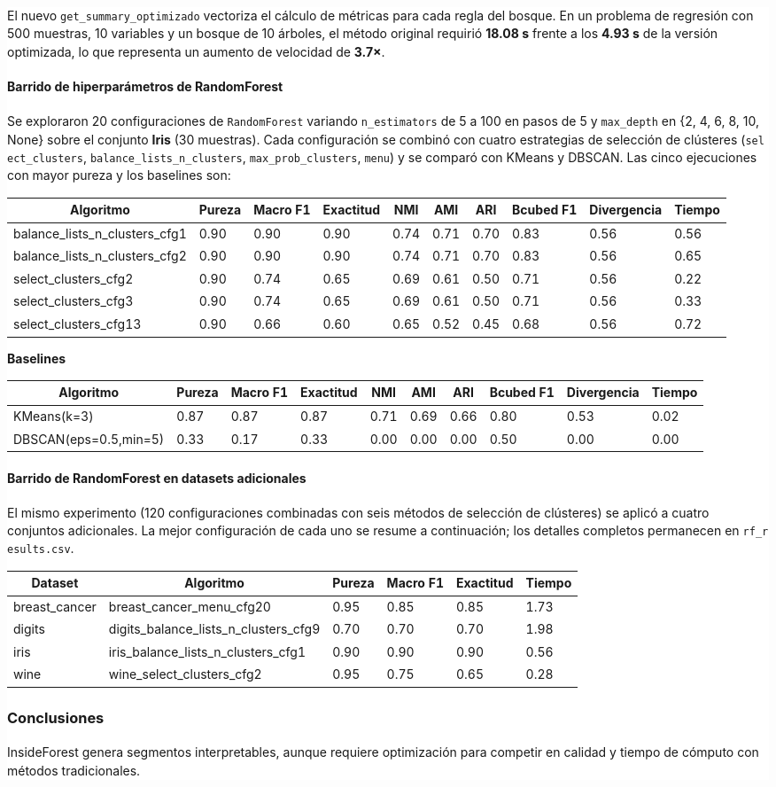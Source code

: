 El nuevo `get_summary_optimizado` vectoriza el cálculo de métricas para cada
regla del bosque. En un problema de regresión con 500 muestras, 10 variables y un
bosque de 10 árboles, el método original requirió **18.08 s** frente a los **4.93 s**
de la versión optimizada, lo que representa un aumento de velocidad de **3.7×**.

#### Barrido de hiperparámetros de RandomForest

Se exploraron 20 configuraciones de `RandomForest` variando
`n_estimators` de 5 a 100 en pasos de 5 y `max_depth` en {2, 4, 6, 8, 10, None}
sobre el conjunto **Iris** (30 muestras). Cada configuración se combinó con cuatro
estrategias de selección de clústeres (`select_clusters`,
`balance_lists_n_clusters`, `max_prob_clusters`, `menu`) y se comparó con
KMeans y DBSCAN. Las cinco ejecuciones con mayor pureza y los baselines son:

| Algoritmo | Pureza | Macro F1 | Exactitud | NMI | AMI | ARI | Bcubed F1 | Divergencia | Tiempo |
| --- | --- | --- | --- | --- | --- | --- | --- | --- | --- |
| balance_lists_n_clusters_cfg1 | 0.90 | 0.90 | 0.90 | 0.74 | 0.71 | 0.70 | 0.83 | 0.56 | 0.56 |
| balance_lists_n_clusters_cfg2 | 0.90 | 0.90 | 0.90 | 0.74 | 0.71 | 0.70 | 0.83 | 0.56 | 0.65 |
| select_clusters_cfg2 | 0.90 | 0.74 | 0.65 | 0.69 | 0.61 | 0.50 | 0.71 | 0.56 | 0.22 |
| select_clusters_cfg3 | 0.90 | 0.74 | 0.65 | 0.69 | 0.61 | 0.50 | 0.71 | 0.56 | 0.33 |
| select_clusters_cfg13 | 0.90 | 0.66 | 0.60 | 0.65 | 0.52 | 0.45 | 0.68 | 0.56 | 0.72 |

**Baselines**

| Algoritmo | Pureza | Macro F1 | Exactitud | NMI | AMI | ARI | Bcubed F1 | Divergencia | Tiempo |
| --- | --- | --- | --- | --- | --- | --- | --- | --- | --- |
| KMeans(k=3) | 0.87 | 0.87 | 0.87 | 0.71 | 0.69 | 0.66 | 0.80 | 0.53 | 0.02 |
| DBSCAN(eps=0.5,min=5) | 0.33 | 0.17 | 0.33 | 0.00 | 0.00 | 0.00 | 0.50 | 0.00 | 0.00 |

#### Barrido de RandomForest en datasets adicionales

El mismo experimento (120 configuraciones combinadas con seis métodos de
selección de clústeres) se aplicó a cuatro conjuntos adicionales. La mejor
configuración de cada uno se resume a continuación; los detalles completos
permanecen en `rf_results.csv`.

| Dataset | Algoritmo | Pureza | Macro F1 | Exactitud | Tiempo |
| --- | --- | --- | --- | --- | --- |
| breast_cancer | breast_cancer_menu_cfg20 | 0.95 | 0.85 | 0.85 | 1.73 |
| digits | digits_balance_lists_n_clusters_cfg9 | 0.70 | 0.70 | 0.70 | 1.98 |
| iris | iris_balance_lists_n_clusters_cfg1 | 0.90 | 0.90 | 0.90 | 0.56 |
| wine | wine_select_clusters_cfg2 | 0.95 | 0.75 | 0.65 | 0.28 |

### Conclusiones
InsideForest genera segmentos interpretables, aunque requiere optimización para competir en calidad y tiempo de cómputo con métodos tradicionales.
